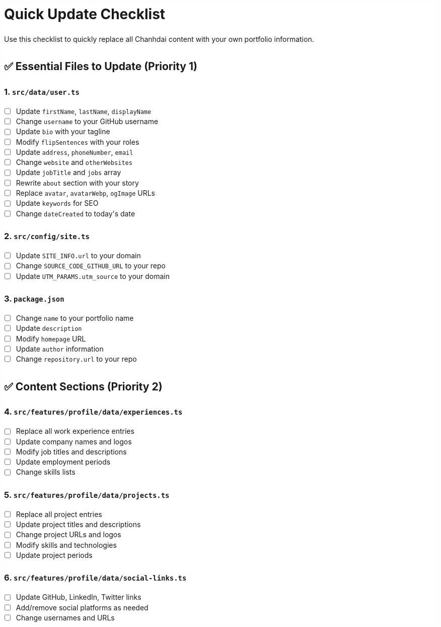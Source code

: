 # Quick Update Checklist

Use this checklist to quickly replace all Chanhdai content with your own portfolio information.

## ✅ Essential Files to Update (Priority 1)

### 1. `src/data/user.ts`
- [ ] Update `firstName`, `lastName`, `displayName`
- [ ] Change `username` to your GitHub username
- [ ] Update `bio` with your tagline
- [ ] Modify `flipSentences` with your roles
- [ ] Update `address`, `phoneNumber`, `email`
- [ ] Change `website` and `otherWebsites`
- [ ] Update `jobTitle` and `jobs` array
- [ ] Rewrite `about` section with your story
- [ ] Replace `avatar`, `avatarWebp`, `ogImage` URLs
- [ ] Update `keywords` for SEO
- [ ] Change `dateCreated` to today's date

### 2. `src/config/site.ts`
- [ ] Update `SITE_INFO.url` to your domain
- [ ] Change `SOURCE_CODE_GITHUB_URL` to your repo
- [ ] Update `UTM_PARAMS.utm_source` to your domain

### 3. `package.json`
- [ ] Change `name` to your portfolio name
- [ ] Update `description`
- [ ] Modify `homepage` URL
- [ ] Update `author` information
- [ ] Change `repository.url` to your repo

## ✅ Content Sections (Priority 2)

### 4. `src/features/profile/data/experiences.ts`
- [ ] Replace all work experience entries
- [ ] Update company names and logos
- [ ] Modify job titles and descriptions
- [ ] Update employment periods
- [ ] Change skills lists

### 5. `src/features/profile/data/projects.ts`
- [ ] Replace all project entries
- [ ] Update project titles and descriptions
- [ ] Change project URLs and logos
- [ ] Modify skills and technologies
- [ ] Update project periods

### 6. `src/features/profile/data/social-links.ts`
- [ ] Update GitHub, LinkedIn, Twitter links
- [ ] Add/remove social platforms as needed
- [ ] Change usernames and URLs
